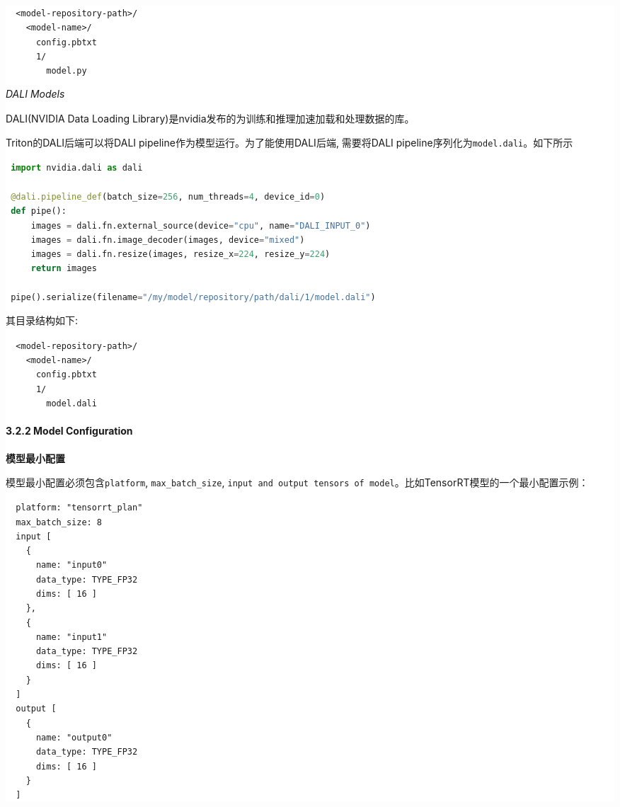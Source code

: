```
  <model-repository-path>/
    <model-name>/
      config.pbtxt
      1/
        model.py

```



*DALI Models*

DALI(NVIDIA Data Loading Library)是nvidia发布的为训练和推理加速加载和处理数据的库。

Triton的DALI后端可以将DALI pipeline作为模型运行。为了能使用DALI后端, 需要将DALI pipeline序列化为`model.dali`。如下所示

```python
 import nvidia.dali as dali

 @dali.pipeline_def(batch_size=256, num_threads=4, device_id=0)
 def pipe():
     images = dali.fn.external_source(device="cpu", name="DALI_INPUT_0")
     images = dali.fn.image_decoder(images, device="mixed")
     images = dali.fn.resize(images, resize_x=224, resize_y=224)
     return images

 pipe().serialize(filename="/my/model/repository/path/dali/1/model.dali")
```

其目录结构如下:

```
  <model-repository-path>/
    <model-name>/
      config.pbtxt
      1/
        model.dali
```



####  3.2.2 Model Configuration

**模型最小配置**

模型最小配置必须包含`platform`, `max_batch_size`, `input and output tensors of model`。比如TensorRT模型的一个最小配置示例：

```
  platform: "tensorrt_plan"
  max_batch_size: 8
  input [
    {
      name: "input0"
      data_type: TYPE_FP32
      dims: [ 16 ]
    },
    {
      name: "input1"
      data_type: TYPE_FP32
      dims: [ 16 ]
    }
  ]
  output [
    {
      name: "output0"
      data_type: TYPE_FP32
      dims: [ 16 ]
    }
  ]
```
